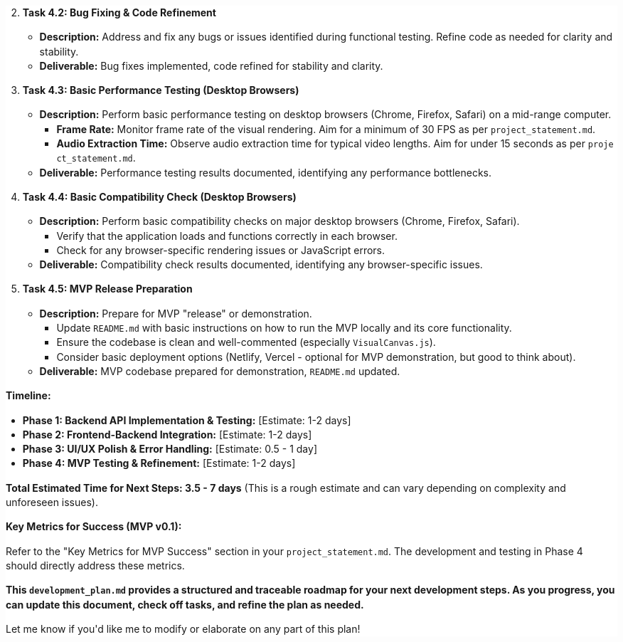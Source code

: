 2.  **Task 4.2: Bug Fixing & Code Refinement**
    *   **Description:** Address and fix any bugs or issues identified during functional testing. Refine code as needed for clarity and stability.
    *   **Deliverable:** Bug fixes implemented, code refined for stability and clarity.

3.  **Task 4.3: Basic Performance Testing (Desktop Browsers)**
    *   **Description:** Perform basic performance testing on desktop browsers (Chrome, Firefox, Safari) on a mid-range computer.
        *   **Frame Rate:** Monitor frame rate of the visual rendering. Aim for a minimum of 30 FPS as per `project_statement.md`.
        *   **Audio Extraction Time:**  Observe audio extraction time for typical video lengths. Aim for under 15 seconds as per `project_statement.md`.
    *   **Deliverable:**  Performance testing results documented, identifying any performance bottlenecks.

4.  **Task 4.4: Basic Compatibility Check (Desktop Browsers)**
    *   **Description:** Perform basic compatibility checks on major desktop browsers (Chrome, Firefox, Safari).
        *   Verify that the application loads and functions correctly in each browser.
        *   Check for any browser-specific rendering issues or JavaScript errors.
    *   **Deliverable:** Compatibility check results documented, identifying any browser-specific issues.

5.  **Task 4.5: MVP Release Preparation**
    *   **Description:** Prepare for MVP "release" or demonstration.
        *   Update `README.md` with basic instructions on how to run the MVP locally and its core functionality.
        *   Ensure the codebase is clean and well-commented (especially `VisualCanvas.js`).
        *   Consider basic deployment options (Netlify, Vercel - optional for MVP demonstration, but good to think about).
    *   **Deliverable:** MVP codebase prepared for demonstration, `README.md` updated.

**Timeline:**

*   **Phase 1: Backend API Implementation & Testing:**  [Estimate: 1-2 days]
*   **Phase 2: Frontend-Backend Integration:** [Estimate: 1-2 days]
*   **Phase 3: UI/UX Polish & Error Handling:** [Estimate: 0.5 - 1 day]
*   **Phase 4: MVP Testing & Refinement:** [Estimate: 1-2 days]

**Total Estimated Time for Next Steps: 3.5 - 7 days** (This is a rough estimate and can vary depending on complexity and unforeseen issues).

**Key Metrics for Success (MVP v0.1):**

Refer to the "Key Metrics for MVP Success" section in your `project_statement.md`.  The development and testing in Phase 4 should directly address these metrics.

**This `development_plan.md` provides a structured and traceable roadmap for your next development steps.  As you progress, you can update this document, check off tasks, and refine the plan as needed.**

Let me know if you'd like me to modify or elaborate on any part of this plan!